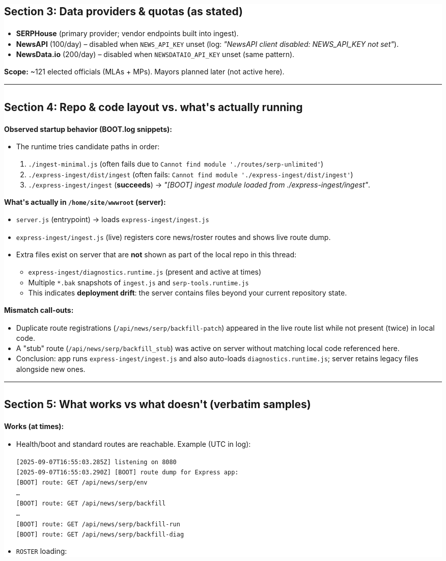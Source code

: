 
## Section 3: Data providers & quotas (as stated)

* **SERPHouse** (primary provider; vendor endpoints built into ingest).
* **NewsAPI** (100/day) – disabled when `NEWS_API_KEY` unset (log: *"NewsAPI client disabled: NEWS\_API\_KEY not set"*).
* **NewsData.io** (200/day) – disabled when `NEWSDATAIO_API_KEY` unset (same pattern).

**Scope:** \~121 elected officials (MLAs + MPs). Mayors planned later (not active here).

---

## Section 4: Repo & code layout vs. what's actually running

**Observed startup behavior (BOOT.log snippets):**

* The runtime tries candidate paths in order:

  1. `./ingest-minimal.js` (often fails due to `Cannot find module './routes/serp-unlimited'`)
  2. `./express-ingest/dist/ingest` (often fails: `Cannot find module './express-ingest/dist/ingest'`)
  3. `./express-ingest/ingest` (**succeeds**) → *"\[BOOT] ingest module loaded from ./express-ingest/ingest"*.

**What's actually in `/home/site/wwwroot` (server):**

* `server.js` (entrypoint) → loads `express-ingest/ingest.js`
* `express-ingest/ingest.js` (live) registers core news/roster routes and shows live route dump.
* Extra files exist on server that are **not** shown as part of the local repo in this thread:

  * `express-ingest/diagnostics.runtime.js` (present and active at times)
  * Multiple `*.bak` snapshots of `ingest.js` and `serp-tools.runtime.js`
  * This indicates **deployment drift**: the server contains files beyond your current repository state.

**Mismatch call-outs:**

* Duplicate route registrations (`/api/news/serp/backfill-patch`) appeared in the live route list while not present (twice) in local code.
* A "stub" route (`/api/news/serp/backfill_stub`) was active on server without matching local code referenced here.
* Conclusion: app runs `express-ingest/ingest.js` and also auto-loads `diagnostics.runtime.js`; server retains legacy files alongside new ones.

---

## Section 5: What works vs what doesn't (verbatim samples)

**Works (at times):**

* Health/boot and standard routes are reachable.
  Example (UTC in log):

  ```
  [2025-09-07T16:55:03.285Z] listening on 8080
  [2025-09-07T16:55:03.290Z] [BOOT] route dump for Express app:
  [BOOT] route: GET /api/news/serp/env
  …
  [BOOT] route: GET /api/news/serp/backfill
  …
  [BOOT] route: GET /api/news/serp/backfill-run
  [BOOT] route: GET /api/news/serp/backfill-diag
  ```
* `ROSTER` loading:
